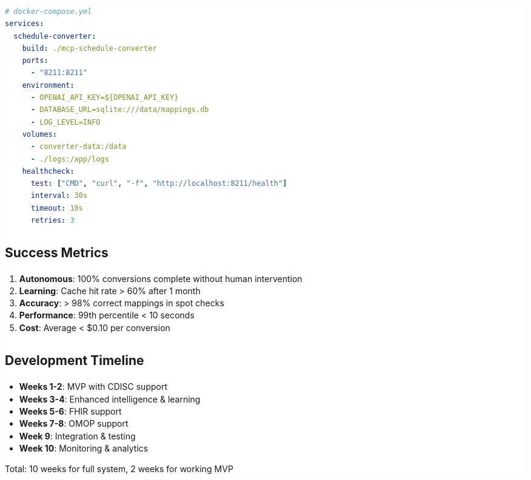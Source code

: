 ```yaml
# docker-compose.yml
services:
  schedule-converter:
    build: ./mcp-schedule-converter
    ports:
      - "8211:8211"
    environment:
      - OPENAI_API_KEY=${OPENAI_API_KEY}
      - DATABASE_URL=sqlite:///data/mappings.db
      - LOG_LEVEL=INFO
    volumes:
      - converter-data:/data
      - ./logs:/app/logs
    healthcheck:
      test: ["CMD", "curl", "-f", "http://localhost:8211/health"]
      interval: 30s
      timeout: 10s
      retries: 3
```

## Success Metrics

1. **Autonomous**: 100% conversions complete without human intervention
2. **Learning**: Cache hit rate > 60% after 1 month
3. **Accuracy**: > 98% correct mappings in spot checks
4. **Performance**: 99th percentile < 10 seconds
5. **Cost**: Average < $0.10 per conversion

## Development Timeline

- **Weeks 1-2**: MVP with CDISC support
- **Weeks 3-4**: Enhanced intelligence & learning
- **Weeks 5-6**: FHIR support
- **Weeks 7-8**: OMOP support
- **Week 9**: Integration & testing
- **Week 10**: Monitoring & analytics

Total: 10 weeks for full system, 2 weeks for working MVP